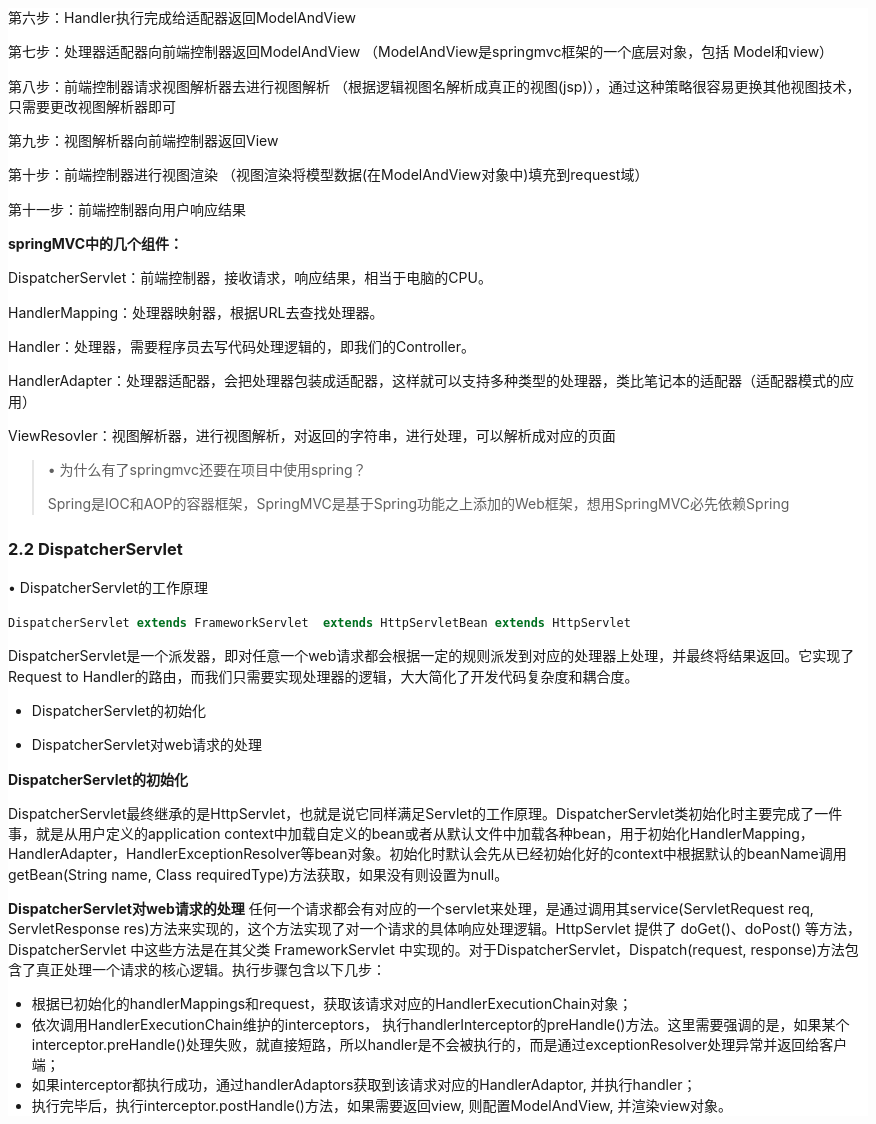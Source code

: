 第六步：Handler执行完成给适配器返回ModelAndView

第七步：处理器适配器向前端控制器返回ModelAndView （ModelAndView是springmvc框架的一个底层对象，包括 Model和view）

第八步：前端控制器请求视图解析器去进行视图解析 （根据逻辑视图名解析成真正的视图(jsp)），通过这种策略很容易更换其他视图技术，只需要更改视图解析器即可

第九步：视图解析器向前端控制器返回View

第十步：前端控制器进行视图渲染 （视图渲染将模型数据(在ModelAndView对象中)填充到request域）

第十一步：前端控制器向用户响应结果

**springMVC中的几个组件：**

DispatcherServlet：前端控制器，接收请求，响应结果，相当于电脑的CPU。

HandlerMapping：处理器映射器，根据URL去查找处理器。

Handler：处理器，需要程序员去写代码处理逻辑的，即我们的Controller。

HandlerAdapter：处理器适配器，会把处理器包装成适配器，这样就可以支持多种类型的处理器，类比笔记本的适配器（适配器模式的应用）

ViewResovler：视图解析器，进行视图解析，对返回的字符串，进行处理，可以解析成对应的页面



> • 为什么有了springmvc还要在项目中使用spring？
>
> Spring是IOC和AOP的容器框架，SpringMVC是基于Spring功能之上添加的Web框架，想用SpringMVC必先依赖Spring



### 2.2 DispatcherServlet

• DispatcherServlet的工作原理

```java
DispatcherServlet extends FrameworkServlet  extends HttpServletBean extends HttpServlet
```

DispatcherServlet是一个派发器，即对任意一个web请求都会根据一定的规则派发到对应的处理器上处理，并最终将结果返回。它实现了Request to Handler的路由，而我们只需要实现处理器的逻辑，大大简化了开发代码复杂度和耦合度。

- DispatcherServlet的初始化


- DispatcherServlet对web请求的处理

**DispatcherServlet的初始化**

​	DispatcherServlet最终继承的是HttpServlet，也就是说它同样满足Servlet的工作原理。DispatcherServlet类初始化时主要完成了一件事，就是从用户定义的application context中加载自定义的bean或者从默认文件中加载各种bean，用于初始化HandlerMapping，HandlerAdapter，HandlerExceptionResolver等bean对象。初始化时默认会先从已经初始化好的context中根据默认的beanName调用getBean(String name, Class<T> requiredType)方法获取，如果没有则设置为null。

**DispatcherServlet对web请求的处理**
​	任何一个请求都会有对应的一个servlet来处理，是通过调用其service(ServletRequest req, ServletResponse res)方法来实现的，这个方法实现了对一个请求的具体响应处理逻辑。HttpServlet 提供了 doGet()、doPost() 等方法，DispatcherServlet 中这些方法是在其父类 FrameworkServlet 中实现的。对于DispatcherServlet，Dispatch(request, response)方法包含了真正处理一个请求的核心逻辑。执行步骤包含以下几步：

- 根据已初始化的handlerMappings和request，获取该请求对应的HandlerExecutionChain对象；
- 依次调用HandlerExecutionChain维护的interceptors， 执行handlerInterceptor的preHandle()方法。这里需要强调的是，如果某个interceptor.preHandle()处理失败，就直接短路，所以handler是不会被执行的，而是通过exceptionResolver处理异常并返回给客户端；
- 如果interceptor都执行成功，通过handlerAdaptors获取到该请求对应的HandlerAdaptor, 并执行handler；
- 执行完毕后，执行interceptor.postHandle()方法，如果需要返回view, 则配置ModelAndView, 并渲染view对象。
